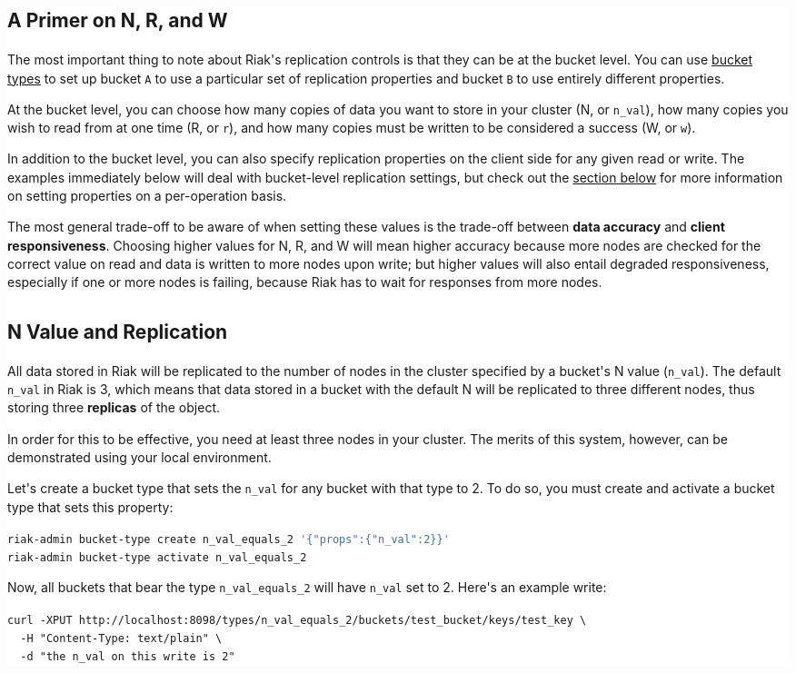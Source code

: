 ## A Primer on N, R, and W

The most important thing to note about Riak's replication controls is
that they can be at the bucket level. You can use [bucket types]({{<baseurl>}}riak/kv/2.9.7/developing/usage/bucket-types)
to set up bucket `A` to use a particular set of replication properties
and bucket `B` to use entirely different properties.

At the bucket level, you can choose how many copies of data you want to
store in your cluster (N, or `n_val`), how many copies you wish to read
from at one time (R, or `r`), and how many copies must be written to be
considered a success (W, or `w`).

In addition to the bucket level, you can also specify replication
properties on the client side for any given read or write. The examples
immediately below will deal with bucket-level replication settings, but
check out the [section below](#client-level-replication-settings)
for more information on setting properties on a per-operation basis.

The most general trade-off to be aware of when setting these values is
the trade-off between **data accuracy** and **client responsiveness**.
Choosing higher values for N, R, and W will mean higher accuracy because
more nodes are checked for the correct value on read and data is written
to more nodes upon write; but higher values will also entail degraded
responsiveness, especially if one or more nodes is failing, because Riak
has to wait for responses from more nodes.

## N Value and Replication

All data stored in Riak will be replicated to the number of nodes in the
cluster specified by a bucket's N value (`n_val`). The default `n_val`
in Riak is 3, which means that data stored in a bucket with the default
N will be replicated to three different nodes, thus storing three
**replicas** of the object.

In order for this to be effective, you need at least three nodes in your
cluster. The merits of this system, however, can be demonstrated using
your local environment.

Let's create a bucket type that sets the `n_val` for any bucket with
that type to 2. To do so, you must create and activate a bucket type
that sets this property:

```bash
riak-admin bucket-type create n_val_equals_2 '{"props":{"n_val":2}}'
riak-admin bucket-type activate n_val_equals_2
```

Now, all buckets that bear the type `n_val_equals_2` will have `n_val`
set to 2. Here's an example write:

```curl
curl -XPUT http://localhost:8098/types/n_val_equals_2/buckets/test_bucket/keys/test_key \
  -H "Content-Type: text/plain" \
  -d "the n_val on this write is 2"
```
